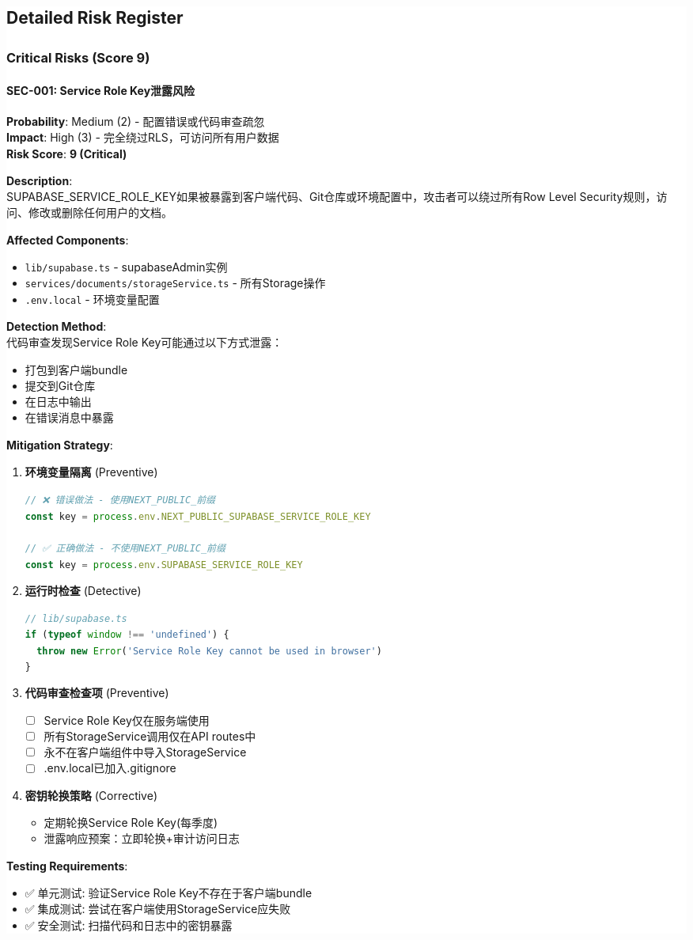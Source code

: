 
## Detailed Risk Register

### Critical Risks (Score 9)

#### SEC-001: Service Role Key泄露风险

**Probability**: Medium (2) - 配置错误或代码审查疏忽  
**Impact**: High (3) - 完全绕过RLS，可访问所有用户数据  
**Risk Score**: **9 (Critical)**

**Description**:  
SUPABASE_SERVICE_ROLE_KEY如果被暴露到客户端代码、Git仓库或环境配置中，攻击者可以绕过所有Row Level Security规则，访问、修改或删除任何用户的文档。

**Affected Components**:
- `lib/supabase.ts` - supabaseAdmin实例
- `services/documents/storageService.ts` - 所有Storage操作
- `.env.local` - 环境变量配置

**Detection Method**:  
代码审查发现Service Role Key可能通过以下方式泄露：
- 打包到客户端bundle
- 提交到Git仓库
- 在日志中输出
- 在错误消息中暴露

**Mitigation Strategy**:

1. **环境变量隔离** (Preventive)
   ```typescript
   // ❌ 错误做法 - 使用NEXT_PUBLIC_前缀
   const key = process.env.NEXT_PUBLIC_SUPABASE_SERVICE_ROLE_KEY
   
   // ✅ 正确做法 - 不使用NEXT_PUBLIC_前缀
   const key = process.env.SUPABASE_SERVICE_ROLE_KEY
   ```

2. **运行时检查** (Detective)
   ```typescript
   // lib/supabase.ts
   if (typeof window !== 'undefined') {
     throw new Error('Service Role Key cannot be used in browser')
   }
   ```

3. **代码审查检查项** (Preventive)
   - [ ] Service Role Key仅在服务端使用
   - [ ] 所有StorageService调用仅在API routes中
   - [ ] 永不在客户端组件中导入StorageService
   - [ ] .env.local已加入.gitignore

4. **密钥轮换策略** (Corrective)
   - 定期轮换Service Role Key(每季度)
   - 泄露响应预案：立即轮换+审计访问日志

**Testing Requirements**:
- ✅ 单元测试: 验证Service Role Key不存在于客户端bundle
- ✅ 集成测试: 尝试在客户端使用StorageService应失败
- ✅ 安全测试: 扫描代码和日志中的密钥暴露
